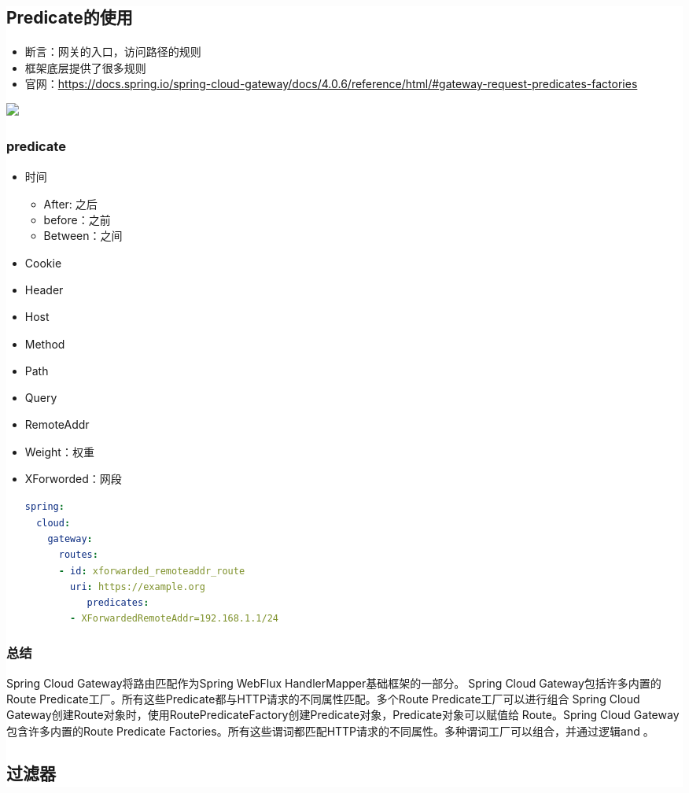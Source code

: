 ## Predicate的使用

- 断言：网关的入口，访问路径的规则
- 框架底层提供了很多规则
- 官网：https://docs.spring.io/spring-cloud-gateway/docs/4.0.6/reference/html/#gateway-request-predicates-factories

![](http://120.26.79.238/minioapi/orange-blog/articleImages/1/214a26d647add7520610640d7f93baba.png)


### predicate

- 时间

  - After: 之后
  - before：之前
  - Between：之间

- Cookie

- Header

- Host

- Method

- Path

- Query

- RemoteAddr

- Weight：权重

- XForworded：网段

  ```yaml
  spring:
    cloud:
      gateway:
        routes:
        - id: xforwarded_remoteaddr_route
          uri: https://example.org
     	     predicates:
          - XForwardedRemoteAddr=192.168.1.1/24
  ```

  

### 总结

Spring Cloud Gateway将路由匹配作为Spring WebFlux HandlerMapper基础框架的一部分。
Spring Cloud Gateway包括许多内置的Route Predicate工厂。所有这些Predicate都与HTTP请求的不同属性匹配。多个Route Predicate工厂可以进行组合
Spring Cloud Gateway创建Route对象时，使用RoutePredicateFactory创建Predicate对象，Predicate对象可以赋值给 Route。Spring Cloud Gateway包含许多内置的Route Predicate Factories。所有这些谓词都匹配HTTP请求的不同属性。多种谓词工厂可以组合，并通过逻辑and 。

## 过滤器
